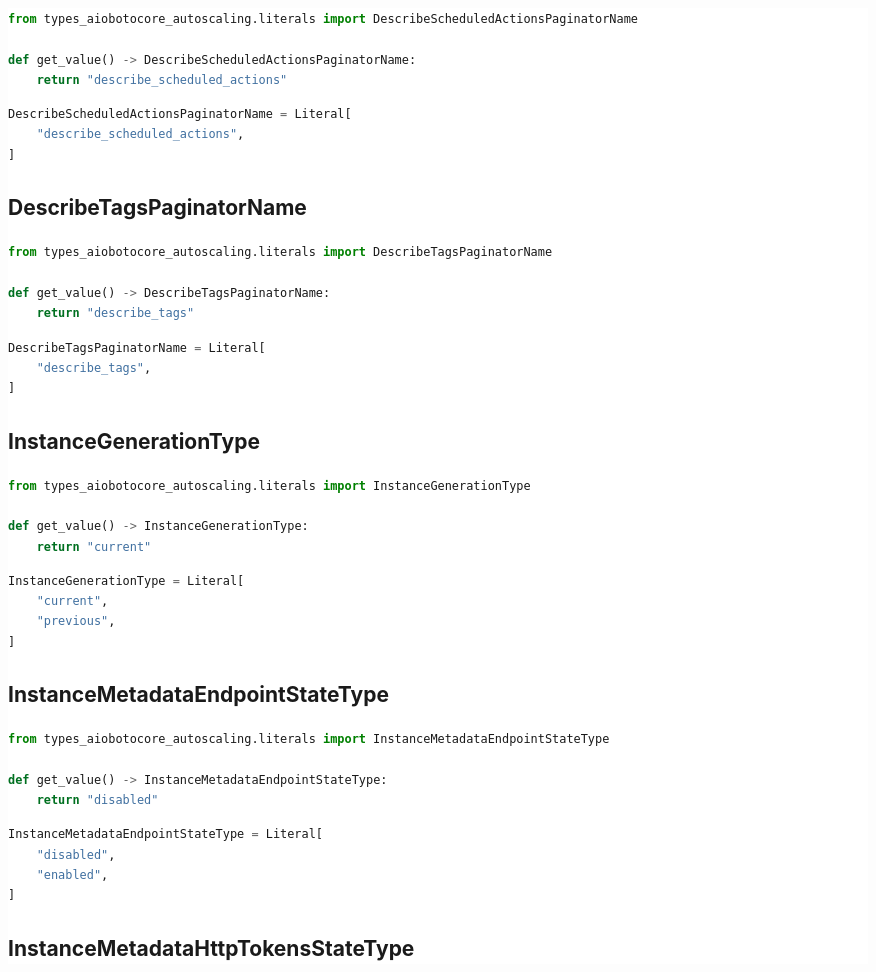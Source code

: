 ```python title="Usage Example"
from types_aiobotocore_autoscaling.literals import DescribeScheduledActionsPaginatorName

def get_value() -> DescribeScheduledActionsPaginatorName:
    return "describe_scheduled_actions"
```

```python title="Definition"
DescribeScheduledActionsPaginatorName = Literal[
    "describe_scheduled_actions",
]
```
## DescribeTagsPaginatorName

```python title="Usage Example"
from types_aiobotocore_autoscaling.literals import DescribeTagsPaginatorName

def get_value() -> DescribeTagsPaginatorName:
    return "describe_tags"
```

```python title="Definition"
DescribeTagsPaginatorName = Literal[
    "describe_tags",
]
```
## InstanceGenerationType

```python title="Usage Example"
from types_aiobotocore_autoscaling.literals import InstanceGenerationType

def get_value() -> InstanceGenerationType:
    return "current"
```

```python title="Definition"
InstanceGenerationType = Literal[
    "current",
    "previous",
]
```
## InstanceMetadataEndpointStateType

```python title="Usage Example"
from types_aiobotocore_autoscaling.literals import InstanceMetadataEndpointStateType

def get_value() -> InstanceMetadataEndpointStateType:
    return "disabled"
```

```python title="Definition"
InstanceMetadataEndpointStateType = Literal[
    "disabled",
    "enabled",
]
```
## InstanceMetadataHttpTokensStateType
